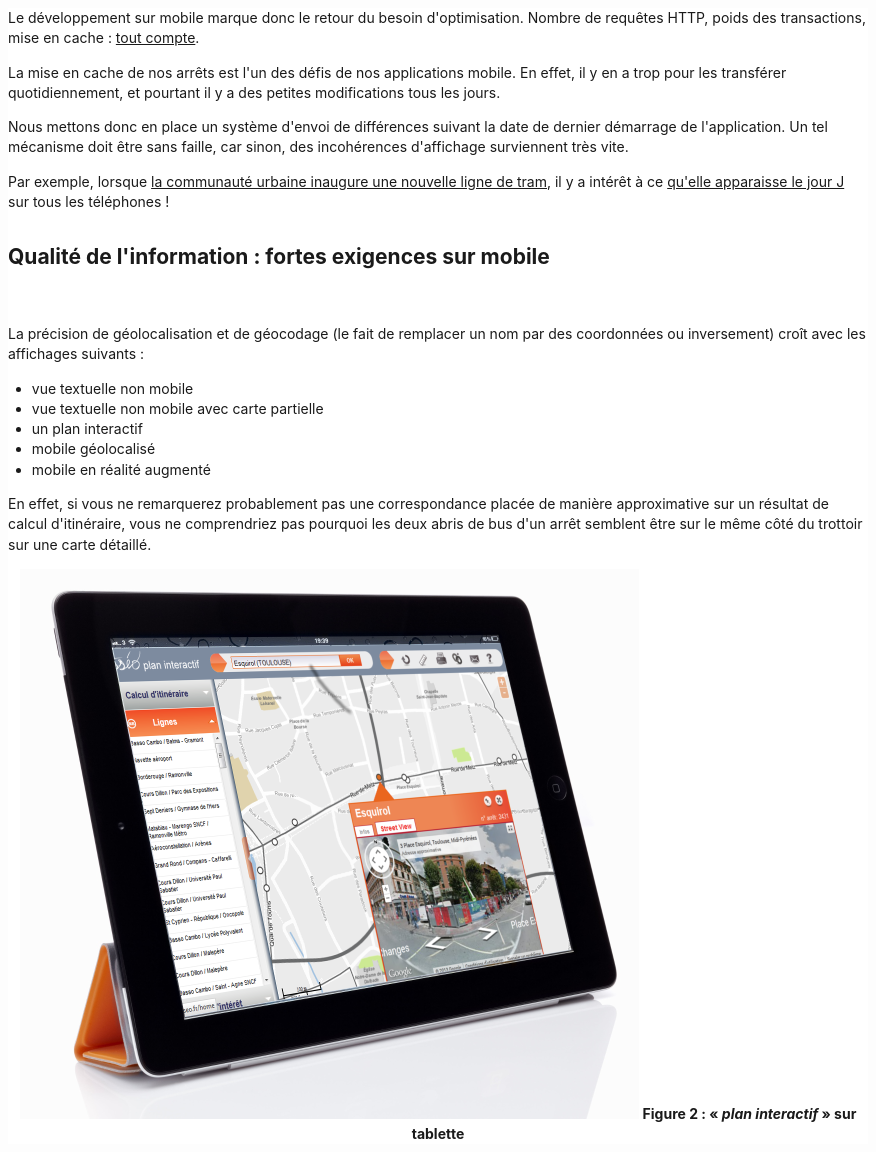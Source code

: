 Le développement sur mobile marque donc le retour du besoin d'optimisation.
Nombre de requêtes HTTP, poids des transactions, mise en cache : <u>tout compte</u>.

La mise en cache de nos arrêts est l'un des défis de nos applications mobile.
En effet, il y en a trop pour les transférer quotidiennement, et pourtant il y a des petites modifications tous les jours.

Nous mettons donc en place un système d'envoi de différences suivant la date de dernier démarrage de l'application.
Un tel mécanisme doit être sans faille, car sinon, des incohérences d'affichage surviennent très vite.

Par exemple, lorsque <u>la communauté urbaine inaugure une nouvelle ligne de tram</u>, il y a intérêt à ce <u>qu'elle apparaisse le jour J</u> sur tous les téléphones !

<h2>Qualité de l'information : fortes exigences sur mobile</h2><br/>

La précision de géolocalisation et de géocodage (le fait de remplacer un nom par des coordonnées ou inversement) croît avec les affichages suivants :
<ul>
<li>vue textuelle non mobile</li>
<li>vue textuelle non mobile avec carte partielle</li>
<li>un plan interactif</li>
<li>mobile géolocalisé</li>
<li>mobile en réalité augmenté</li>
</ul>

En effet, si vous ne remarquerez probablement pas une correspondance placée de manière approximative sur un résultat de calcul d'itinéraire, vous ne comprendriez pas pourquoi les deux abris de bus d'un arrêt semblent être sur le même côté du trottoir sur une carte détaillé.
 
<center>
<img src="/sites/xavierraffin.com/files/ipad-carto-integ-small.png" />
<b>Figure 2 : « <i>plan interactif</i> » sur tablette</b>
</center>
